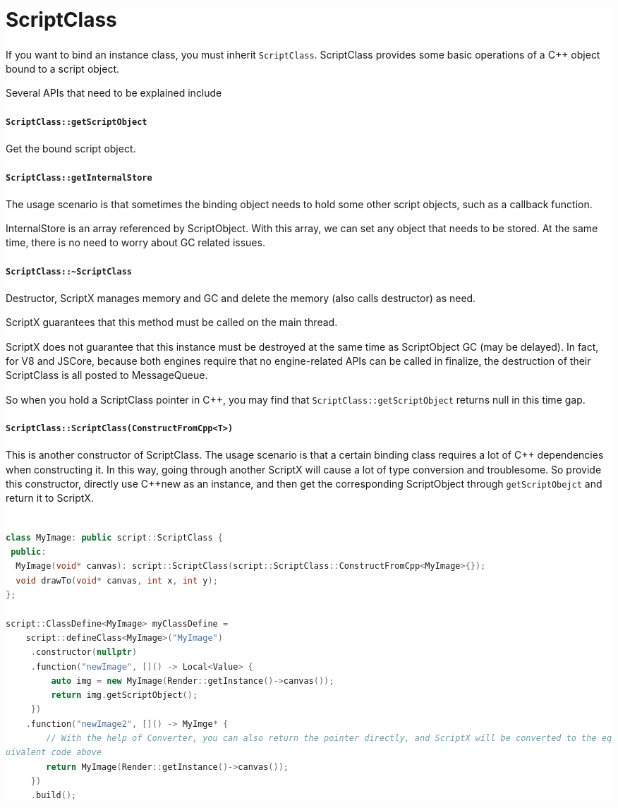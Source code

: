# ScriptClass

If you want to bind an instance class, you must inherit `ScriptClass`. ScriptClass provides some basic operations of a C++ object bound to a script object.

Several APIs that need to be explained include

#### `ScriptClass::getScriptObject`
Get the bound script object.

#### `ScriptClass::getInternalStore`
The usage scenario is that sometimes the binding object needs to hold some other script objects, such as a callback function.

InternalStore is an array referenced by ScriptObject. With this array, we can set any object that needs to be stored. At the same time, there is no need to worry about GC related issues.

#### `ScriptClass::~ScriptClass`
Destructor, ScriptX manages memory and GC and delete the memory (also calls destructor) as need.

ScriptX guarantees that this method must be called on the main thread.

ScriptX does not guarantee that this instance must be destroyed at the same time as ScriptObject GC (may be delayed). In fact, for V8 and JSCore, because both
engines require that no engine-related APIs can be called in finalize, the destruction of their ScriptClass is all posted to MessageQueue.

So when you hold a ScriptClass pointer in C++, you may find that `ScriptClass::getScriptObject` returns null in this time gap.

#### `ScriptClass::ScriptClass(ConstructFromCpp<T>)`
This is another constructor of ScriptClass. The usage scenario is that a certain binding class requires a lot of C++ dependencies when constructing it. In this way, going through another ScriptX will cause a lot of type conversion and troublesome. So provide this constructor, directly use C++new as an instance, and then get the corresponding ScriptObject through `getScriptObejct` and return it to ScriptX.

```c++

class MyImage: public script::ScriptClass {
 public:
  MyImage(void* canvas): script::ScriptClass(script::ScriptClass::ConstructFromCpp<MyImage>{});
  void drawTo(void* canvas, int x, int y);
};

script::ClassDefine<MyImage> myClassDefine =
    script::defineClass<MyImage>("MyImage")
     .constructor(nullptr)
     .function("newImage", []() -> Local<Value> {
         auto img = new MyImage(Render::getInstance()->canvas());
         return img.getScriptObject();
     })
    .function("newImage2", []() -> MyImge* {
        // With the help of Converter, you can also return the pointer directly, and ScriptX will be converted to the equivalent code above
        return MyImage(Render::getInstance()->canvas());
     })
     .build();
```

